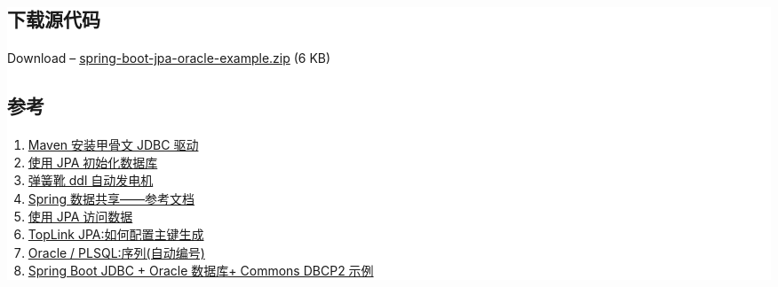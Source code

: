 ## 下载源代码

Download – [spring-boot-jpa-oracle-example.zip](http://web.archive.org/web/20220930231922/http://www.mkyong.com/wp-content/uploads/2017/02/spring-boot-jpa-oracle-example.zip) (6 KB)

## 参考

1.  [Maven 安装甲骨文 JDBC 驱动](http://web.archive.org/web/20220930231922/https://www.mkyong.com/maven/how-to-add-oracle-jdbc-driver-in-your-maven-local-repository/)
2.  [使用 JPA 初始化数据库](http://web.archive.org/web/20220930231922/https://docs.spring.io/spring-boot/docs/current/reference/html/howto-database-initialization.html)
3.  [弹簧靴 ddl 自动发电机](http://web.archive.org/web/20220930231922/https://stackoverflow.com/questions/21113154/spring-boot-ddl-auto-generator)
4.  [Spring 数据共享——参考文档](http://web.archive.org/web/20220930231922/https://docs.spring.io/spring-data/data-commons/docs/current/reference/html/)
5.  [使用 JPA 访问数据](http://web.archive.org/web/20220930231922/https://spring.io/guides/gs/accessing-data-jpa/)
6.  [TopLink JPA:如何配置主键生成](http://web.archive.org/web/20220930231922/http://www.oracle.com/technetwork/middleware/ias/id-generation-083058.html)
7.  [Oracle / PLSQL:序列(自动编号)](http://web.archive.org/web/20220930231922/https://www.techonthenet.com/oracle/sequences.php)
8.  [Spring Boot JDBC + Oracle 数据库+ Commons DBCP2 示例](http://web.archive.org/web/20220930231922/http://www.mkyong.com/spring-boot/spring-boot-jdbc-oracle-database-commons-dbcp2-example/)

<input type="hidden" id="mkyong-current-postId" value="14457">